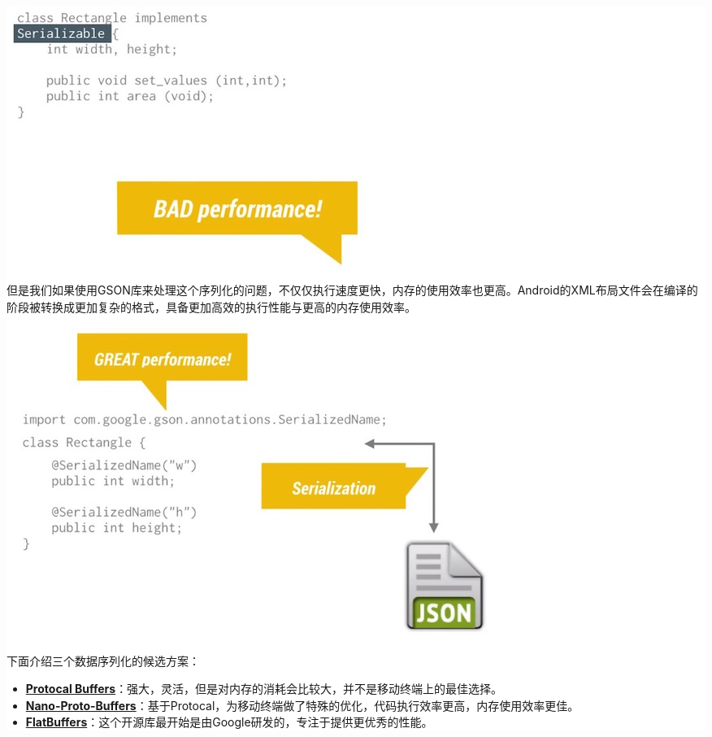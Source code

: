 ![android_perf_4_serialIzation_implement](/images/android_perf_4_serialIzation_implement.png)

但是我们如果使用GSON库来处理这个序列化的问题，不仅仅执行速度更快，内存的使用效率也更高。Android的XML布局文件会在编译的阶段被转换成更加复杂的格式，具备更加高效的执行性能与更高的内存使用效率。

![android_perf_4_serialIzation_gson](/images/android_perf_4_serialIzation_gson.png)

下面介绍三个数据序列化的候选方案：

* **[Protocal Buffers](https://developers.google.com/protocol-buffers/?utm_campaign=android_series_serialization_performance_101315&utm_source=anddev&utm_medium=yt-annt)**：强大，灵活，但是对内存的消耗会比较大，并不是移动终端上的最佳选择。
* **[Nano-Proto-Buffers](https://android.googlesource.com/platform/external/protobuf/+/master/java/README.txt?utm_campaign=android_series_serialization_performance_101315&utm_source=anddev&utm_medium=yt-annt)**：基于Protocal，为移动终端做了特殊的优化，代码执行效率更高，内存使用效率更佳。
* **[FlatBuffers](https://google.github.io/flatbuffers/)**：这个开源库最开始是由Google研发的，专注于提供更优秀的性能。
